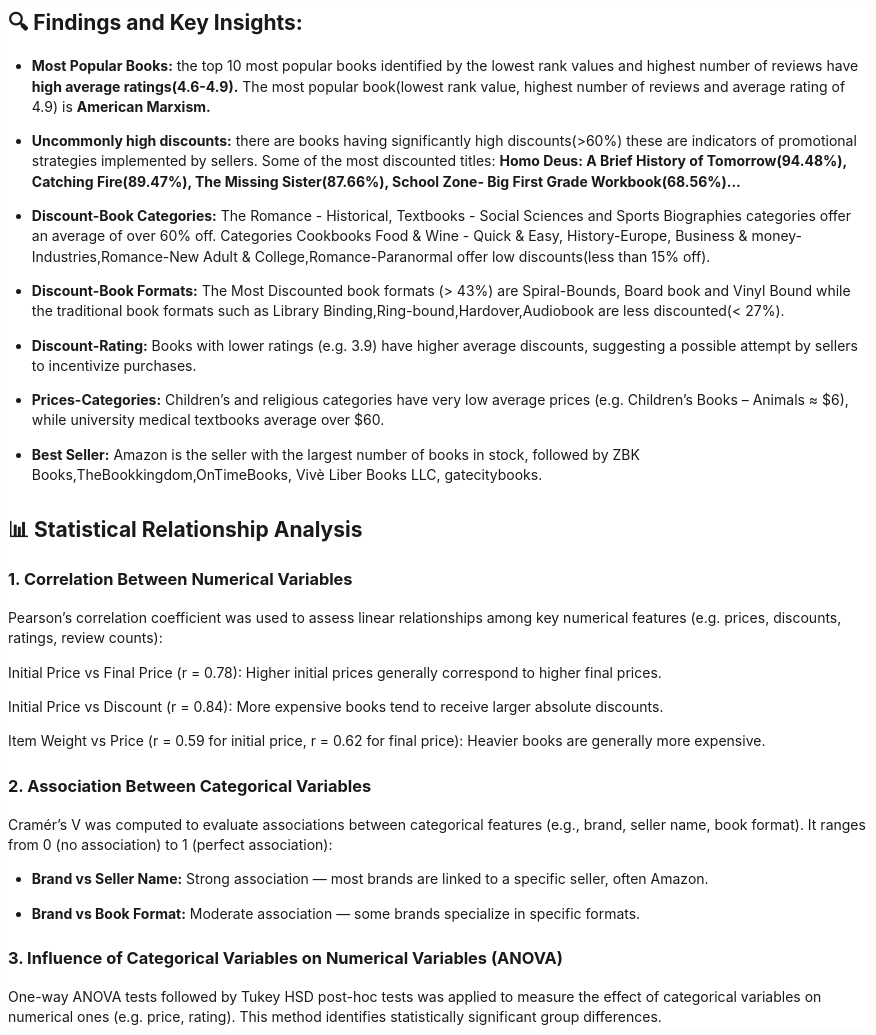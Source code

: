 ## 🔍 Findings and Key Insights:
- **Most Popular Books:** the top 10 most popular books identified by the lowest rank values and highest number of reviews have **high average ratings(4.6-4.9).** The most popular book(lowest rank value, highest number of reviews and average rating of 4.9) is **American Marxism.**

- **Uncommonly high discounts:** there are books having significantly high discounts(>60%) these are indicators of promotional strategies implemented by sellers. Some of the most discounted titles: **Homo Deus: A Brief History of Tomorrow(94.48%), Catching Fire(89.47%), The Missing Sister(87.66%), School Zone- Big First Grade Workbook(68.56%)...**

- **Discount-Book Categories:** The Romance - Historical, Textbooks - Social Sciences and Sports Biographies categories offer an average of over 60% off. Categories Cookbooks Food & Wine - Quick & Easy, History-Europe, Business & money-Industries,Romance-New Adult & College,Romance-Paranormal offer low discounts(less than 15% off).

- **Discount-Book Formats:** The Most Discounted book formats (> 43%) are Spiral-Bounds, Board book and Vinyl Bound while the traditional book formats such as Library Binding,Ring-bound,Hardover,Audiobook are less discounted(< 27%).

- **Discount-Rating:** Books with lower ratings (e.g. 3.9) have higher average discounts, suggesting a possible attempt by sellers to incentivize purchases.

- **Prices-Categories:** Children’s and religious categories have very low average prices (e.g. Children’s Books – Animals ≈ $6), while university medical textbooks average over $60.

- **Best Seller:** Amazon is the seller with the largest number of books in stock, followed by ZBK Books,TheBookkingdom,OnTimeBooks, Vivè Liber Books LLC, gatecitybooks.

## 📊 Statistical Relationship Analysis
### 1. Correlation Between Numerical Variables
Pearson’s correlation coefficient was used to assess linear relationships among key numerical features (e.g. prices, discounts, ratings, review counts):

Initial Price vs Final Price (r = 0.78): Higher initial prices generally correspond to higher final prices.

Initial Price vs Discount (r = 0.84): More expensive books tend to receive larger absolute discounts.

Item Weight vs Price (r = 0.59 for initial price, r = 0.62 for final price): Heavier books are generally more expensive.

### 2. Association Between Categorical Variables
Cramér’s V was computed to evaluate associations between categorical features (e.g., brand, seller name, book format). It ranges from 0 (no association) to 1 (perfect association):

- **Brand vs Seller Name:** Strong association — most brands are linked to a specific seller, often Amazon.

- **Brand vs Book Format:** Moderate association — some brands specialize in specific formats.

### 3. Influence of Categorical Variables on Numerical Variables (ANOVA)
One-way ANOVA tests followed by Tukey HSD post-hoc tests was applied to measure the effect of categorical variables on numerical ones (e.g. price, rating). This method identifies statistically significant group differences.
